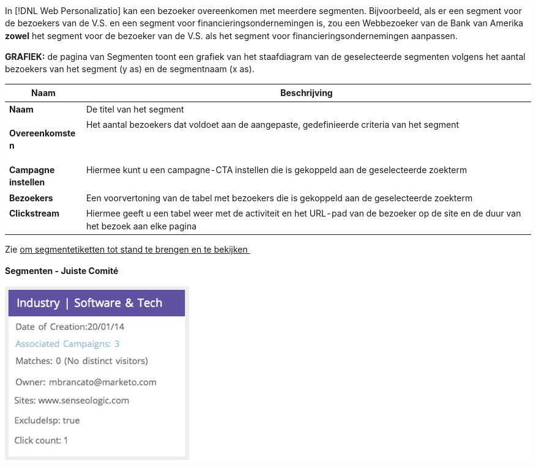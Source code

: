 In [!DNL Web Personalizatio] kan een bezoeker overeenkomen met meerdere segmenten. Bijvoorbeeld, als er een segment voor de bezoekers van de V.S. en een segment voor financieringsondernemingen is, zou een Webbezoeker van de Bank van Amerika **zowel** het segment voor de bezoeker van de V.S. als het segment voor financieringsondernemingen aanpassen.

**GRAFIEK:** de pagina van Segmenten toont een grafiek van het staafdiagram van de geselecteerde segmenten volgens het aantal bezoekers van het segment (y as) en de segmentnaam (x as).

<table>
 <thead>
  <tr>
   <th colspan="1" rowspan="1">Naam</th>
   <th colspan="1" rowspan="1">Beschrijving</th>
  </tr>
 </thead>
 <tbody>
  <tr>
   <td colspan="1" rowspan="1"><strong>Naam</strong></td>
   <td colspan="1" rowspan="1">De titel van het segment</td>
  </tr>
  <tr>
   <td colspan="1" rowspan="1"><p><strong>Overeenkomsten</strong></p></td>
   <td colspan="1" rowspan="1">Het aantal bezoekers dat voldoet aan de aangepaste, gedefinieerde criteria van het segment</td>
  </tr>
  <tr>
   <td colspan="1" rowspan="1"><strong>Campagne instellen</strong></td>
   <td colspan="1" rowspan="1">Hiermee kunt u een campagne-CTA instellen die is gekoppeld aan de geselecteerde zoekterm</td>
  </tr>
  <tr>
   <td colspan="1"><strong>Bezoekers</strong></td>
   <td colspan="1">Een voorvertoning van de tabel met bezoekers die is gekoppeld aan de geselecteerde zoekterm</td>
  </tr>
  <tr>
   <td colspan="1" rowspan="1"><strong>Clickstream</strong></td>
   <td colspan="1" rowspan="1">Hiermee geeft u een tabel weer met de activiteit en het URL-pad van de bezoeker op de site en de duur van het bezoek aan elke pagina </td>
  </tr>
 </tbody>
</table>

Zie [&#x200B; om segmentetiketten tot stand te brengen en te bekijken &#x200B;](/help/marketo/product-docs/web-personalization/using-web-segments/label-your-segment.md)

**Segmenten - Juiste Comité**

![](assets/image2014-11-12-10-3a46-3a32.png)
